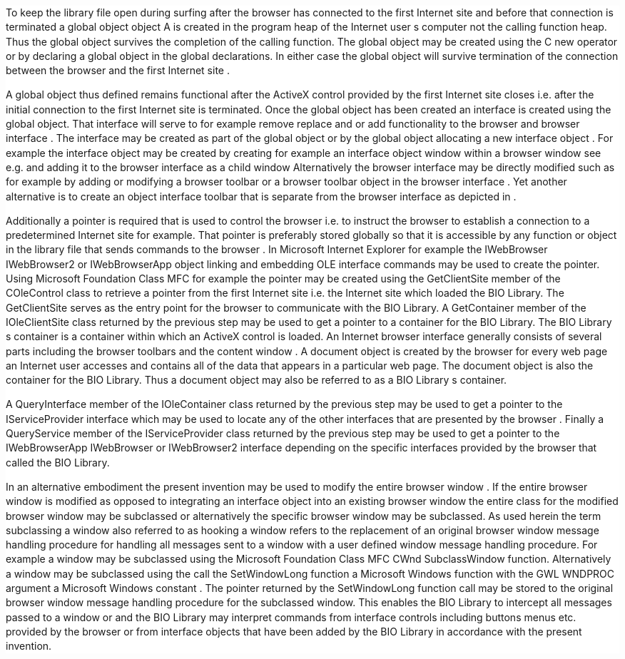 To keep the library file open during surfing after the browser has connected to the first Internet site and before that connection is terminated a global object object A is created in the program heap of the Internet user s computer not the calling function heap. Thus the global object survives the completion of the calling function. The global object may be created using the C new operator or by declaring a global object in the global declarations. In either case the global object will survive termination of the connection between the browser and the first Internet site .

A global object thus defined remains functional after the ActiveX control provided by the first Internet site closes i.e. after the initial connection to the first Internet site is terminated. Once the global object has been created an interface is created using the global object. That interface will serve to for example remove replace and or add functionality to the browser and browser interface . The interface may be created as part of the global object or by the global object allocating a new interface object . For example the interface object may be created by creating for example an interface object window within a browser window see e.g. and adding it to the browser interface as a child window Alternatively the browser interface may be directly modified such as for example by adding or modifying a browser toolbar or a browser toolbar object in the browser interface . Yet another alternative is to create an object interface toolbar that is separate from the browser interface as depicted in .

Additionally a pointer is required that is used to control the browser i.e. to instruct the browser to establish a connection to a predetermined Internet site for example. That pointer is preferably stored globally so that it is accessible by any function or object in the library file that sends commands to the browser . In Microsoft Internet Explorer for example the IWebBrowser IWebBrowser2 or IWebBrowserApp object linking and embedding OLE interface commands may be used to create the pointer. Using Microsoft Foundation Class MFC for example the pointer may be created using the GetClientSite member of the COleControl class to retrieve a pointer from the first Internet site i.e. the Internet site which loaded the BIO Library. The GetClientSite serves as the entry point for the browser to communicate with the BIO Library. A GetContainer member of the IOleClientSite class returned by the previous step may be used to get a pointer to a container for the BIO Library. The BIO Library s container is a container within which an ActiveX control is loaded. An Internet browser interface generally consists of several parts including the browser toolbars and the content window . A document object is created by the browser for every web page an Internet user accesses and contains all of the data that appears in a particular web page. The document object is also the container for the BIO Library. Thus a document object may also be referred to as a BIO Library s container.

A QueryInterface member of the IOleContainer class returned by the previous step may be used to get a pointer to the IServiceProvider interface which may be used to locate any of the other interfaces that are presented by the browser . Finally a QueryService member of the IServiceProvider class returned by the previous step may be used to get a pointer to the IWebBrowserApp IWebBrowser or IWebBrowser2 interface depending on the specific interfaces provided by the browser that called the BIO Library.

In an alternative embodiment the present invention may be used to modify the entire browser window . If the entire browser window is modified as opposed to integrating an interface object into an existing browser window the entire class for the modified browser window may be subclassed or alternatively the specific browser window may be subclassed. As used herein the term subclassing a window also referred to as hooking a window refers to the replacement of an original browser window message handling procedure for handling all messages sent to a window with a user defined window message handling procedure. For example a window may be subclassed using the Microsoft Foundation Class MFC CWnd SubclassWindow function. Alternatively a window may be subclassed using the call the SetWindowLong function a Microsoft Windows function with the GWL WNDPROC argument a Microsoft Windows constant . The pointer returned by the SetWindowLong function call may be stored to the original browser window message handling procedure for the subclassed window. This enables the BIO Library to intercept all messages passed to a window or and the BIO Library may interpret commands from interface controls including buttons menus etc. provided by the browser or from interface objects that have been added by the BIO Library in accordance with the present invention.
